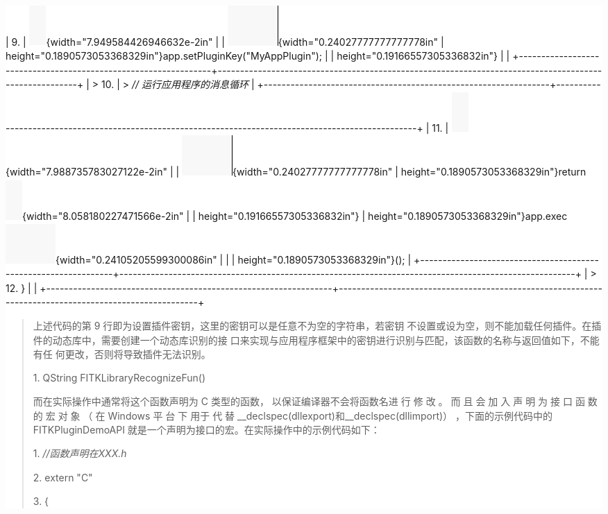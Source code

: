 | 9\.                                                            | ![](./images/media/image16.png){width="7.949584426946632e-2in"                                       |
| ![](./images/media/image15.jpeg){width="0.24027777777777778in" | height="0.1890573053368329in"}app.setPluginKey(\"MyAppPlugin\");                                     |
| height="0.19166557305336832in"}                                |                                                                                                      |
+----------------------------------------------------------------+------------------------------------------------------------------------------------------------------+
| > 10\.                                                         | > *// 运行应用程序的消息循环*                                                                        |
+----------------------------------------------------------------+------------------------------------------------------------------------------------------------------+
| 11\.                                                           | ![](./images/media/image18.png){width="7.988735783027122e-2in"                                       |
| ![](./images/media/image17.jpeg){width="0.24027777777777778in" | height="0.1890573053368329in"}return![](./images/media/image19.png){width="8.058180227471566e-2in"   |
| height="0.19166557305336832in"}                                | height="0.1890573053368329in"}app.exec![](./images/media/image20.png){width="0.24105205599300086in"  |
|                                                                | height="0.1890573053368329in"}();                                                                    |
+----------------------------------------------------------------+------------------------------------------------------------------------------------------------------+
| > 12\. }                                                       |                                                                                                      |
+----------------------------------------------------------------+------------------------------------------------------------------------------------------------------+

> 上述代码的第 9
> 行即为设置插件密钥，这里的密钥可以是任意不为空的字符串，若密钥
> 不设置或设为空，则不能加载任何插件。在插件的动态库中，需要创建一个动态库识别的接
> 口来实现与应用程序框架中的密钥进行识别与匹配，该函数的名称与返回值如下，不能有任
> 何更改，否则将导致插件无法识别。
>
> 1\. QString FITKLibraryRecognizeFun()
>
> 而在实际操作中通常将这个函数声明为 C 类型的函数，
> 以保证编译器不会将函数名进 行 修 改 。 而 且 会 加 入 声 明 为 接 口
> 函 数 的 宏 对 象 （ 在 Windows 平 台 下 用于 代 替
> \_\_declspec(dllexport)和\_\_declspec(dllimport)）
> ，下面的示例代码中的 FITKPluginDemoAPI
> 就是一个声明为接口的宏。在实际操作中的示例代码如下：
>
> 1\. *//函数声明在XXX.h*
>
> 2\. extern \"C\"
>
> 3\. {
>